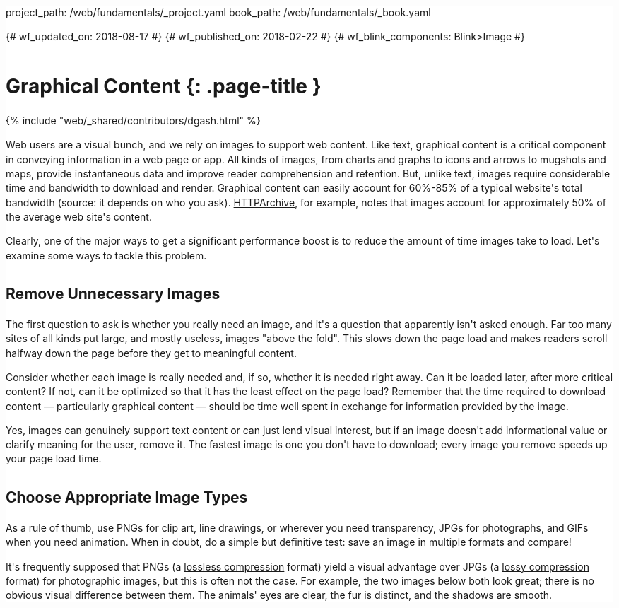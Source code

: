 project_path: /web/fundamentals/_project.yaml book_path: /web/fundamentals/_book.yaml

{# wf_updated_on: 2018-08-17 #} {# wf_published_on: 2018-02-22 #} {# wf_blink_components: Blink>Image #}

# Graphical Content {: .page-title }

{% include "web/_shared/contributors/dgash.html" %}

Web users are a visual bunch, and we rely on images to support web content. Like text, graphical content is a critical component in conveying information in a web page or app. All kinds of images, from charts and graphs to icons and arrows to mugshots and maps, provide instantaneous data and improve reader comprehension and retention. But, unlike text, images require considerable time and bandwidth to download and render. Graphical content can easily account for 60%-85% of a typical website's total bandwidth (source: it depends on who you ask). [HTTPArchive](http://httparchive.org/interesting.php), for example, notes that images account for approximately 50% of the average web site's content.

Clearly, one of the major ways to get a significant performance boost is to reduce the amount of time images take to load. Let's examine some ways to tackle this problem.

## Remove Unnecessary Images

The first question to ask is whether you really need an image, and it's a question that apparently isn't asked enough. Far too many sites of all kinds put large, and mostly useless, images "above the fold". This slows down the page load and makes readers scroll halfway down the page before they get to meaningful content.

Consider whether each image is really needed and, if so, whether it is needed right away. Can it be loaded later, after more critical content? If not, can it be optimized so that it has the least effect on the page load? Remember that the time required to download content &mdash; particularly graphical content &mdash; should be time well spent in exchange for information provided by the image.

Yes, images can genuinely support text content or can just lend visual interest, but if an image doesn't add informational value or clarify meaning for the user, remove it. The fastest image is one you don't have to download; every image you remove speeds up your page load time.

## Choose Appropriate Image Types

As a rule of thumb, use PNGs for clip art, line drawings, or wherever you need transparency, JPGs for photographs, and GIFs when you need animation. When in doubt, do a simple but definitive test: save an image in multiple formats and compare!

It's frequently supposed that PNGs (a [lossless compression](https://en.wikipedia.org/wiki/Lossless_compression) format) yield a visual advantage over JPGs (a [lossy compression](https://en.wikipedia.org/wiki/Lossy_compression) format) for photographic images, but this is often not the case. For example, the two images below both look great; there is no obvious visual difference between them. The animals' eyes are clear, the fur is distinct, and the shadows are smooth.
